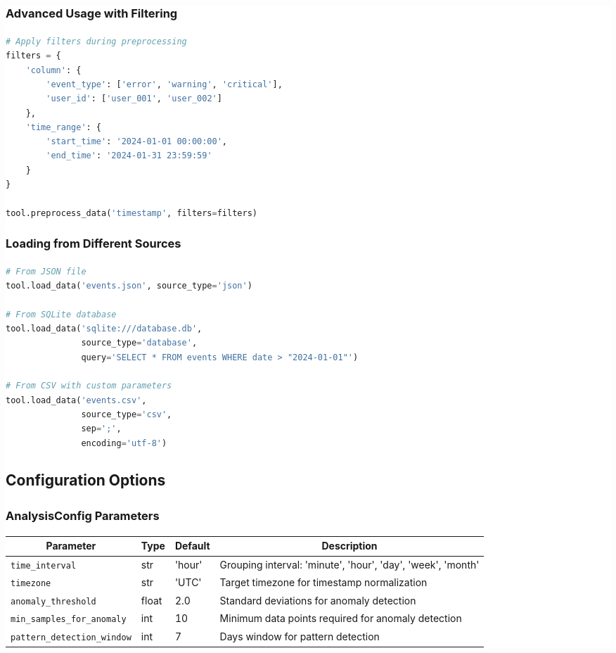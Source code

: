 ### Advanced Usage with Filtering

```python
# Apply filters during preprocessing
filters = {
    'column': {
        'event_type': ['error', 'warning', 'critical'],
        'user_id': ['user_001', 'user_002']
    },
    'time_range': {
        'start_time': '2024-01-01 00:00:00',
        'end_time': '2024-01-31 23:59:59'
    }
}

tool.preprocess_data('timestamp', filters=filters)
```

### Loading from Different Sources

```python
# From JSON file
tool.load_data('events.json', source_type='json')

# From SQLite database
tool.load_data('sqlite:///database.db', 
               source_type='database', 
               query='SELECT * FROM events WHERE date > "2024-01-01"')

# From CSV with custom parameters
tool.load_data('events.csv', 
               source_type='csv', 
               sep=';', 
               encoding='utf-8')
```

## Configuration Options

### AnalysisConfig Parameters

| Parameter | Type | Default | Description |
|-----------|------|---------|-------------|
| `time_interval` | str | 'hour' | Grouping interval: 'minute', 'hour', 'day', 'week', 'month' |
| `timezone` | str | 'UTC' | Target timezone for timestamp normalization |
| `anomaly_threshold` | float | 2.0 | Standard deviations for anomaly detection |
| `min_samples_for_anomaly` | int | 10 | Minimum data points required for anomaly detection |
| `pattern_detection_window` | int | 7 | Days window for pattern detection |
